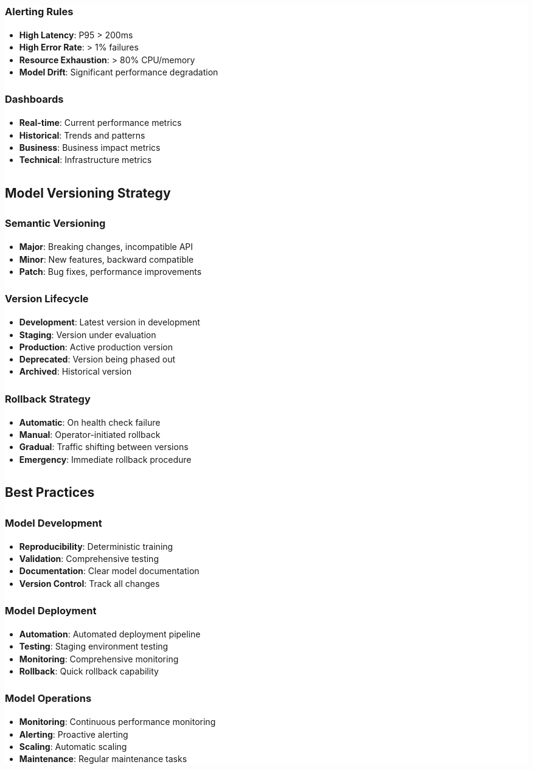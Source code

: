 ### Alerting Rules
- **High Latency**: P95 > 200ms
- **High Error Rate**: > 1% failures
- **Resource Exhaustion**: > 80% CPU/memory
- **Model Drift**: Significant performance degradation

### Dashboards
- **Real-time**: Current performance metrics
- **Historical**: Trends and patterns
- **Business**: Business impact metrics
- **Technical**: Infrastructure metrics

## Model Versioning Strategy

### Semantic Versioning
- **Major**: Breaking changes, incompatible API
- **Minor**: New features, backward compatible
- **Patch**: Bug fixes, performance improvements

### Version Lifecycle
- **Development**: Latest version in development
- **Staging**: Version under evaluation
- **Production**: Active production version
- **Deprecated**: Version being phased out
- **Archived**: Historical version

### Rollback Strategy
- **Automatic**: On health check failure
- **Manual**: Operator-initiated rollback
- **Gradual**: Traffic shifting between versions
- **Emergency**: Immediate rollback procedure

## Best Practices

### Model Development
- **Reproducibility**: Deterministic training
- **Validation**: Comprehensive testing
- **Documentation**: Clear model documentation
- **Version Control**: Track all changes

### Model Deployment
- **Automation**: Automated deployment pipeline
- **Testing**: Staging environment testing
- **Monitoring**: Comprehensive monitoring
- **Rollback**: Quick rollback capability

### Model Operations
- **Monitoring**: Continuous performance monitoring
- **Alerting**: Proactive alerting
- **Scaling**: Automatic scaling
- **Maintenance**: Regular maintenance tasks
